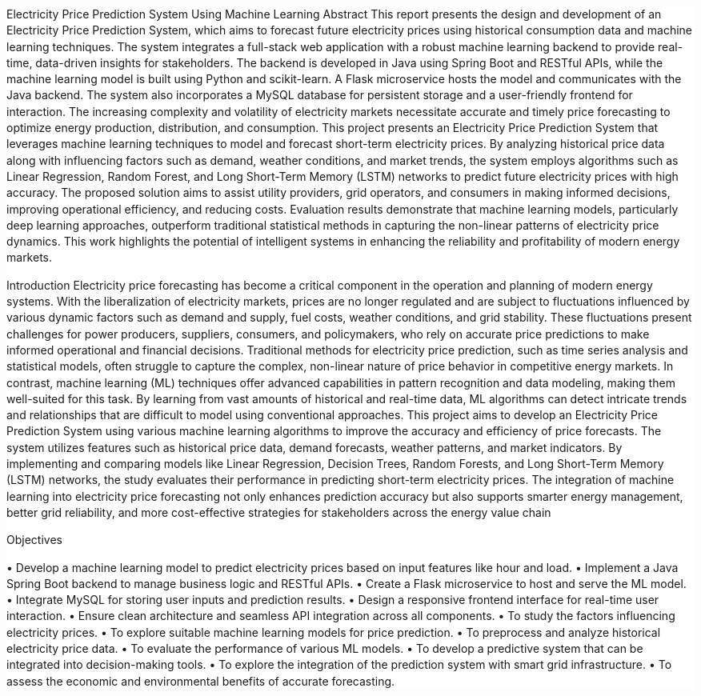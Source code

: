Electricity Price Prediction System Using Machine Learning
Abstract
This report presents the design and development of an Electricity Price Prediction System, which aims to forecast future electricity prices using historical consumption data and machine learning techniques. The system integrates a full-stack web application with a robust machine learning backend to provide real-time, data-driven insights for stakeholders. The backend is developed in Java using Spring Boot and RESTful APIs, while the machine learning model is built using Python and scikit-learn. A Flask microservice hosts the model and communicates with the Java backend. The system also incorporates a MySQL database for persistent storage and a user-friendly frontend for interaction.
The increasing complexity and volatility of electricity markets necessitate accurate and timely price forecasting to optimize energy production, distribution, and consumption. This project presents an Electricity Price Prediction System that leverages machine learning techniques to model and forecast short-term electricity prices. By analyzing historical price data along with influencing factors such as demand, weather conditions, and market trends, the system employs algorithms such as Linear Regression, Random Forest, and Long Short-Term Memory (LSTM) networks to predict future electricity prices with high accuracy. The proposed solution aims to assist utility providers, grid operators, and consumers in making informed decisions, improving operational efficiency, and reducing costs. Evaluation results demonstrate that machine learning models, particularly deep learning approaches, outperform traditional statistical methods in capturing the non-linear patterns of electricity price dynamics. This work highlights the potential of intelligent systems in enhancing the reliability and profitability of modern energy markets.

Introduction
Electricity price forecasting has become a critical component in the operation and planning of modern energy systems. With the liberalization of electricity markets, prices are no longer regulated and are subject to fluctuations influenced by various dynamic factors such as demand and supply, fuel costs, weather conditions, and grid stability. These fluctuations present challenges for power producers, suppliers, consumers, and policymakers, who rely on accurate price predictions to make informed operational and financial decisions.
Traditional methods for electricity price prediction, such as time series analysis and statistical models, often struggle to capture the complex, non-linear nature of price behavior in competitive energy markets. In contrast, machine learning (ML) techniques offer advanced capabilities in pattern recognition and data modeling, making them well-suited for this task. By learning from vast amounts of historical and real-time data, ML algorithms can detect intricate trends and relationships that are difficult to model using conventional approaches.
This project aims to develop an Electricity Price Prediction System using various machine learning algorithms to improve the accuracy and efficiency of price forecasts. The system utilizes features such as historical price data, demand forecasts, weather patterns, and market indicators. By implementing and comparing models like Linear Regression, Decision Trees, Random Forests, and Long Short-Term Memory (LSTM) networks, the study evaluates their performance in predicting short-term electricity prices.
The integration of machine learning into electricity price forecasting not only enhances prediction accuracy but also supports smarter energy management, better grid reliability, and more cost-effective strategies for stakeholders across the energy value chain


Objectives

•	Develop a machine learning model to predict electricity prices based on input features like hour and load.
•	Implement a Java Spring Boot backend to manage business logic and RESTful APIs.
•	Create a Flask microservice to host and serve the ML model.
•	Integrate MySQL for storing user inputs and prediction results.
•	Design a responsive frontend interface for real-time user interaction.
•	Ensure clean architecture and seamless API integration across all components.
•	To study the factors influencing electricity prices.
•	To explore suitable machine learning models for price prediction.
•	To preprocess and analyze historical electricity price data.
•	To evaluate the performance of various ML models.
•	To develop a predictive system that can be integrated into decision-making tools.
•	To explore the integration of the prediction system with smart grid infrastructure.
•	To assess the economic and environmental benefits of accurate forecasting.
